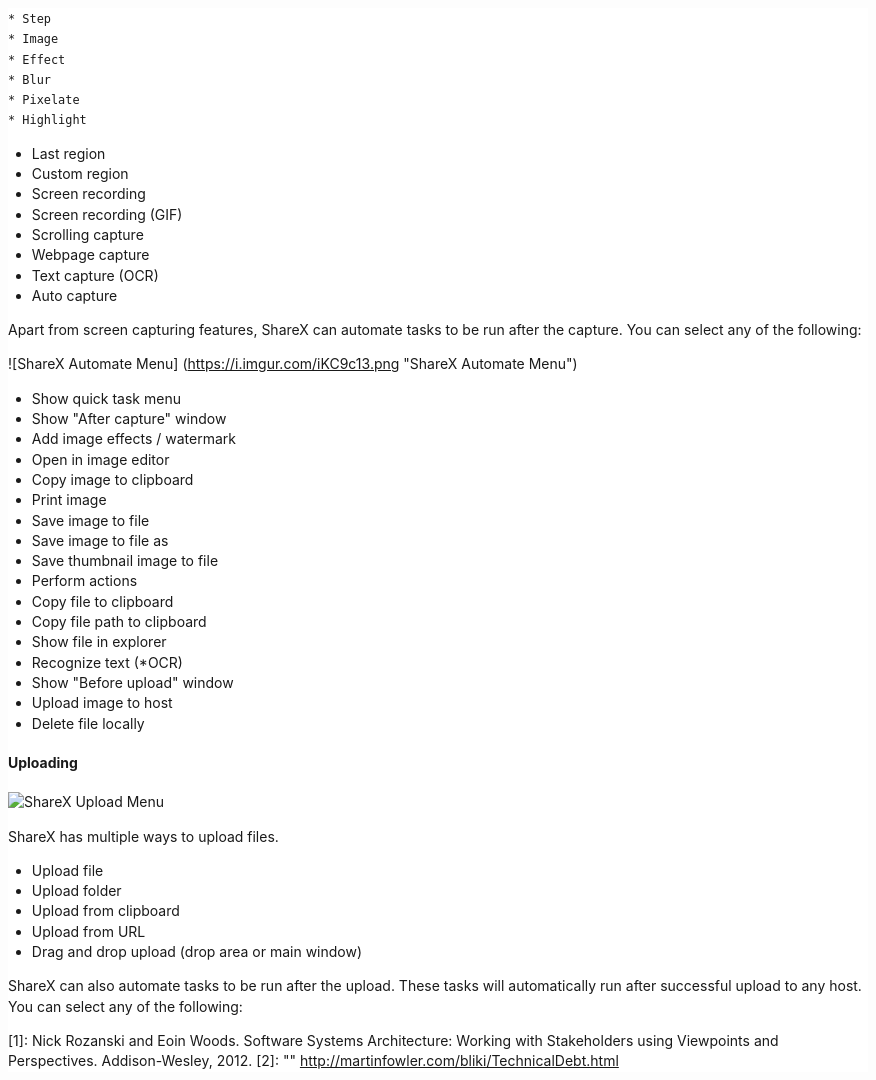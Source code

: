 	* Step
	* Image
	* Effect
	* Blur
	* Pixelate
	* Highlight
* Last region
* Custom region
* Screen recording
* Screen recording (GIF)
* Scrolling capture
* Webpage capture
* Text capture (OCR)
* Auto capture

Apart from screen capturing features, ShareX can automate tasks to be run after the capture. You can select any of the following:

![ShareX Automate Menu]
(https://i.imgur.com/iKC9c13.png "ShareX Automate Menu")

* Show quick task menu
* Show "After capture" window
* Add image effects / watermark
* Open in image editor
* Copy image to clipboard
* Print image
* Save image to file
* Save image to file as
* Save thumbnail image to file
* Perform actions
* Copy file to clipboard
* Copy file path to clipboard
* Show file in explorer
* Recognize text (*OCR)
* Show "Before upload" window
* Upload image to host
* Delete file locally

#### Uploading

![ShareX Upload Menu](https://i.imgur.com/ufXBP22.png "ShareX Upload Menu")

ShareX has multiple ways to upload files.

* Upload file
* Upload folder
* Upload from clipboard
* Upload from URL
* Drag and drop upload (drop area or main window)

ShareX can also automate tasks to be run after the upload. These tasks will automatically run after successful upload to any host. You can select any of the following:


[1]: Nick Rozanski and Eoin Woods. Software Systems Architecture: Working with Stakeholders using Viewpoints and Perspectives. Addison-Wesley, 2012.
[2]: "" http://martinfowler.com/bliki/TechnicalDebt.html